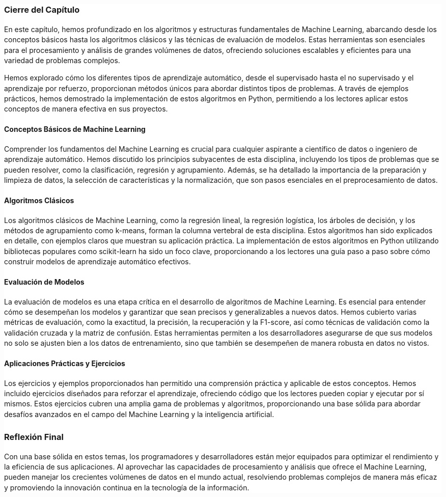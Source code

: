 
### Cierre del Capítulo

En este capítulo, hemos profundizado en los algoritmos y estructuras fundamentales de Machine Learning, abarcando desde los conceptos básicos hasta los algoritmos clásicos y las técnicas de evaluación de modelos. Estas herramientas son esenciales para el procesamiento y análisis de grandes volúmenes de datos, ofreciendo soluciones escalables y eficientes para una variedad de problemas complejos.

Hemos explorado cómo los diferentes tipos de aprendizaje automático, desde el supervisado hasta el no supervisado y el aprendizaje por refuerzo, proporcionan métodos únicos para abordar distintos tipos de problemas. A través de ejemplos prácticos, hemos demostrado la implementación de estos algoritmos en Python, permitiendo a los lectores aplicar estos conceptos de manera efectiva en sus proyectos.

#### Conceptos Básicos de Machine Learning

Comprender los fundamentos del Machine Learning es crucial para cualquier aspirante a científico de datos o ingeniero de aprendizaje automático. Hemos discutido los principios subyacentes de esta disciplina, incluyendo los tipos de problemas que se pueden resolver, como la clasificación, regresión y agrupamiento. Además, se ha detallado la importancia de la preparación y limpieza de datos, la selección de características y la normalización, que son pasos esenciales en el preprocesamiento de datos.

#### Algoritmos Clásicos

Los algoritmos clásicos de Machine Learning, como la regresión lineal, la regresión logística, los árboles de decisión, y los métodos de agrupamiento como k-means, forman la columna vertebral de esta disciplina. Estos algoritmos han sido explicados en detalle, con ejemplos claros que muestran su aplicación práctica. La implementación de estos algoritmos en Python utilizando bibliotecas populares como scikit-learn ha sido un foco clave, proporcionando a los lectores una guía paso a paso sobre cómo construir modelos de aprendizaje automático efectivos.

#### Evaluación de Modelos

La evaluación de modelos es una etapa crítica en el desarrollo de algoritmos de Machine Learning. Es esencial para entender cómo se desempeñan los modelos y garantizar que sean precisos y generalizables a nuevos datos. Hemos cubierto varias métricas de evaluación, como la exactitud, la precisión, la recuperación y la F1-score, así como técnicas de validación como la validación cruzada y la matriz de confusión. Estas herramientas permiten a los desarrolladores asegurarse de que sus modelos no solo se ajusten bien a los datos de entrenamiento, sino que también se desempeñen de manera robusta en datos no vistos.

#### Aplicaciones Prácticas y Ejercicios

Los ejercicios y ejemplos proporcionados han permitido una comprensión práctica y aplicable de estos conceptos. Hemos incluido ejercicios diseñados para reforzar el aprendizaje, ofreciendo código que los lectores pueden copiar y ejecutar por sí mismos. Estos ejercicios cubren una amplia gama de problemas y algoritmos, proporcionando una base sólida para abordar desafíos avanzados en el campo del Machine Learning y la inteligencia artificial.

### Reflexión Final

Con una base sólida en estos temas, los programadores y desarrolladores están mejor equipados para optimizar el rendimiento y la eficiencia de sus aplicaciones. Al aprovechar las capacidades de procesamiento y análisis que ofrece el Machine Learning, pueden manejar los crecientes volúmenes de datos en el mundo actual, resolviendo problemas complejos de manera más eficaz y promoviendo la innovación continua en la tecnología de la información.
